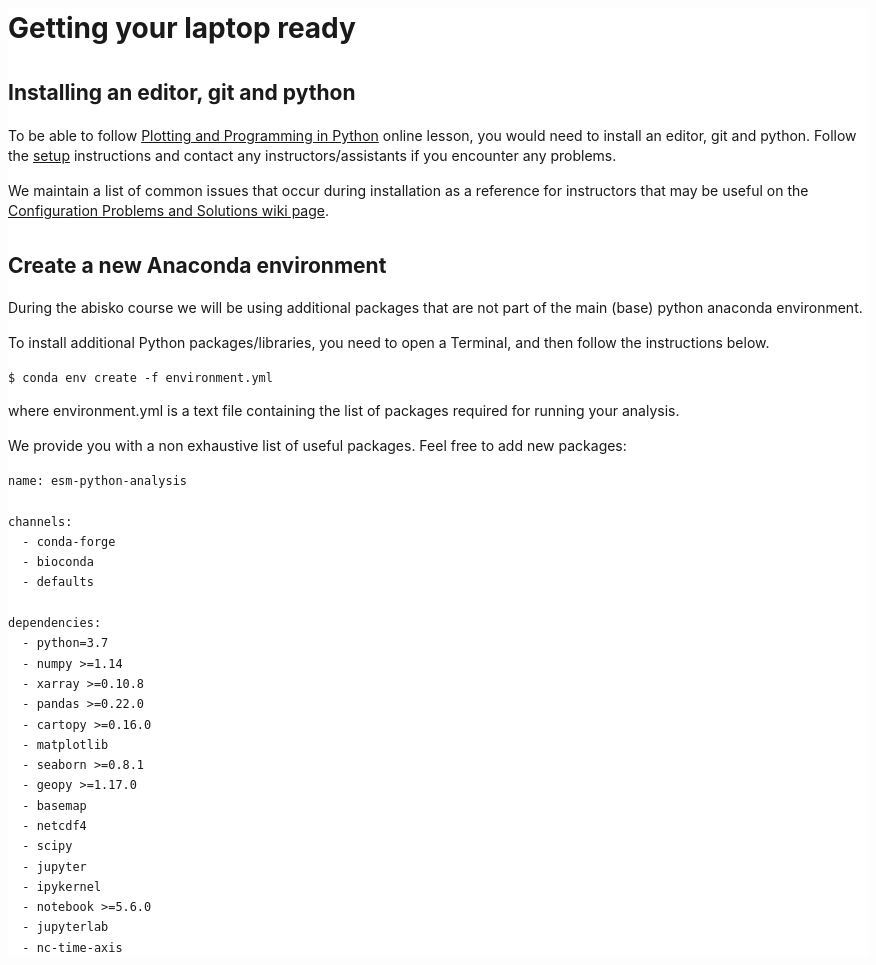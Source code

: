 # Getting your laptop ready

## Installing an editor, git and python

  To be able to follow [Plotting and Programming in Python](https://swcarpentry.github.io/python-novice-gapminder) online lesson, you would need to install an editor, git and python. Follow the [setup](https://uio-carpentry.github.io/2019-09-16_python/#setup) instructions and contact any instructors/assistants if you encounter any problems.

  We maintain a list of common issues that occur during installation as a reference for instructors
  that may be useful on the
  [Configuration Problems and Solutions wiki page](https://github.com/swcarpentry/workshop-template/wiki/Configuration-Problems-and-Solutions).

## Create a new Anaconda environment
 
During the abisko course we will be using additional packages that are not part of the main (base) python anaconda environment. 

To install additional Python packages/libraries, you need to open a Terminal, and then follow the instructions below.

```
$ conda env create -f environment.yml
```

where environment.yml is a text file containing the list of packages required for running your analysis. 

We provide you with a non exhaustive list of useful packages. Feel free to add new packages:

```
name: esm-python-analysis

channels:
  - conda-forge
  - bioconda
  - defaults

dependencies:
  - python=3.7
  - numpy >=1.14
  - xarray >=0.10.8
  - pandas >=0.22.0
  - cartopy >=0.16.0
  - matplotlib 
  - seaborn >=0.8.1
  - geopy >=1.17.0
  - basemap
  - netcdf4
  - scipy
  - jupyter
  - ipykernel
  - notebook >=5.6.0
  - jupyterlab
  - nc-time-axis
```
